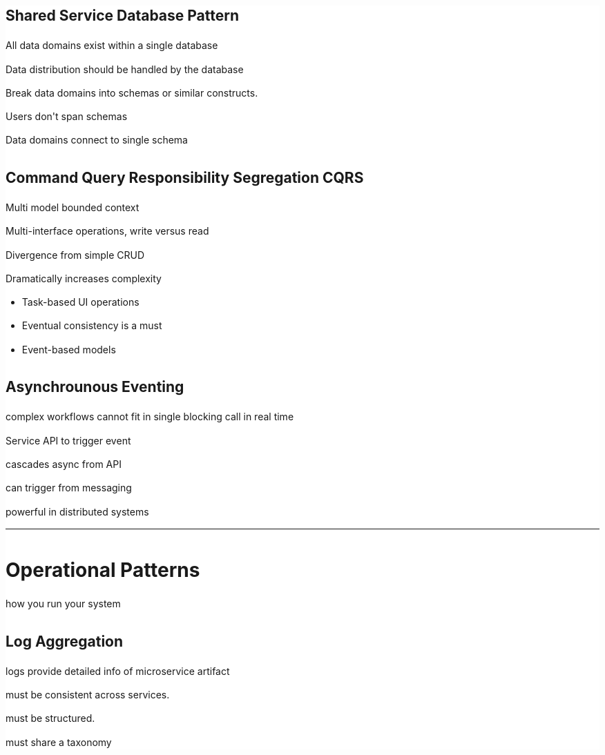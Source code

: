 ## Shared Service Database Pattern

All data domains exist within a single database

Data distribution should be handled by the database

Break data domains into schemas or similar constructs.

Users don't span schemas

Data domains connect to single schema

## Command Query Responsibility Segregation CQRS

Multi model bounded context

Multi-interface operations, write versus read

Divergence from simple CRUD

Dramatically increases complexity

* Task-based UI operations

* Eventual consistency is a must

* Event-based models

## Asynchrounous Eventing

complex workflows cannot fit in single blocking call
in real time

Service API to trigger event

cascades async from API

can trigger from messaging

powerful in distributed systems


--------
# Operational Patterns

how you run your system

## Log Aggregation

logs provide detailed info of microservice artifact

must be consistent across services.

must be structured.

must share a taxonomy
